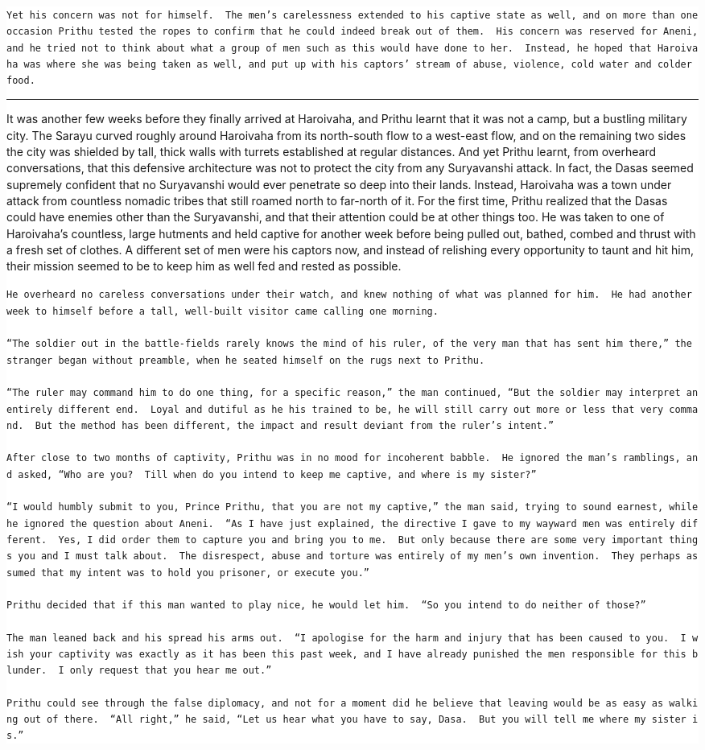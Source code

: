 	Yet his concern was not for himself.  The men’s carelessness extended to his captive state as well, and on more than one occasion Prithu tested the ropes to confirm that he could indeed break out of them.  His concern was reserved for Aneni, and he tried not to think about what a group of men such as this would have done to her.  Instead, he hoped that Haroivaha was where she was being taken as well, and put up with his captors’ stream of abuse, violence, cold water and colder food.

***

It was another few weeks before they finally arrived at Haroivaha, and Prithu learnt that it was not a camp, but a bustling military city.  The Sarayu curved roughly around Haroivaha from its north-south flow to a west-east flow, and on the remaining two sides the city was shielded by tall, thick walls with turrets established at regular distances.  And yet Prithu learnt, from overheard conversations, that this defensive architecture was not to protect the city from any Suryavanshi attack.  In fact, the Dasas seemed supremely confident that no Suryavanshi would ever penetrate so deep into their lands.  Instead, Haroivaha was a town under attack from countless nomadic tribes that still roamed north to far-north of it.  For the first time, Prithu realized that the Dasas could have enemies other than the Suryavanshi, and that their attention could be at other things too.  He was taken to one of Haroivaha’s countless, large hutments and held captive for another week before being pulled out, bathed, combed and thrust with a fresh set of clothes.  A different set of men were his captors now, and instead of relishing every opportunity to taunt and hit him, their mission seemed to be to keep him as well fed and rested as possible.  

	He overheard no careless conversations under their watch, and knew nothing of what was planned for him.  He had another week to himself before a tall, well-built visitor came calling one morning.

	“The soldier out in the battle-fields rarely knows the mind of his ruler, of the very man that has sent him there,” the stranger began without preamble, when he seated himself on the rugs next to Prithu.

	“The ruler may command him to do one thing, for a specific reason,” the man continued, “But the soldier may interpret an entirely different end.  Loyal and dutiful as he his trained to be, he will still carry out more or less that very command.  But the method has been different, the impact and result deviant from the ruler’s intent.”

	After close to two months of captivity, Prithu was in no mood for incoherent babble.  He ignored the man’s ramblings, and asked, “Who are you?  Till when do you intend to keep me captive, and where is my sister?”

	“I would humbly submit to you, Prince Prithu, that you are not my captive,” the man said, trying to sound earnest, while he ignored the question about Aneni.  “As I have just explained, the directive I gave to my wayward men was entirely different.  Yes, I did order them to capture you and bring you to me.  But only because there are some very important things you and I must talk about.  The disrespect, abuse and torture was entirely of my men’s own invention.  They perhaps assumed that my intent was to hold you prisoner, or execute you.”

	Prithu decided that if this man wanted to play nice, he would let him.  “So you intend to do neither of those?”

	The man leaned back and his spread his arms out.  “I apologise for the harm and injury that has been caused to you.  I wish your captivity was exactly as it has been this past week, and I have already punished the men responsible for this blunder.  I only request that you hear me out.”

	Prithu could see through the false diplomacy, and not for a moment did he believe that leaving would be as easy as walking out of there.  “All right,” he said, “Let us hear what you have to say, Dasa.  But you will tell me where my sister is.”
